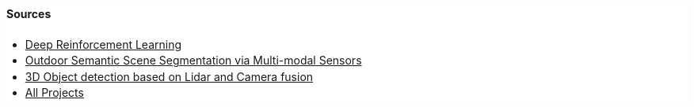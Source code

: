 #### Sources

* [Deep Reinforcement Learning](https://deepdrive.berkeley.edu/project/deep-reinforcement-learning)
* [Outdoor Semantic Scene Segmentation via Multi-modal Sensors](https://deepdrive.berkeley.edu/project/outdoor-semantic-scene-segmentation-multi-modal-sensor)
* [3D Object detection based on Lidar and Camera fusion](https://deepdrive.berkeley.edu/project/3d-object-detection-based-lidar-and-camera-fusion)
* [All Projects](https://deepdrive.berkeley.edu/#bdd-all-projects)




